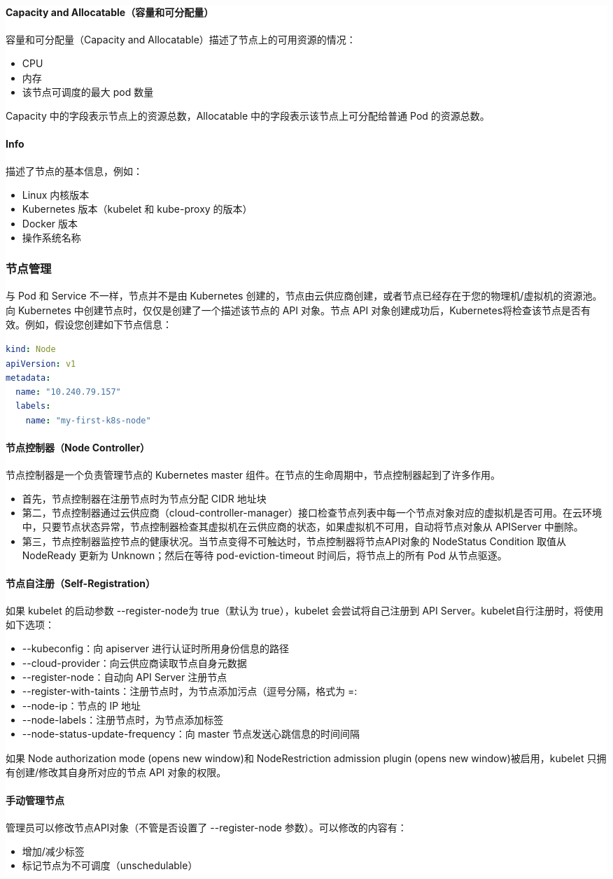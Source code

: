 #### Capacity and Allocatable（容量和可分配量）
容量和可分配量（Capacity and Allocatable）描述了节点上的可用资源的情况：
- CPU
- 内存
- 该节点可调度的最大 pod 数量

Capacity 中的字段表示节点上的资源总数，Allocatable 中的字段表示该节点上可分配给普通 Pod 的资源总数。

#### Info
描述了节点的基本信息，例如：
- Linux 内核版本
- Kubernetes 版本（kubelet 和 kube-proxy 的版本）
- Docker 版本
- 操作系统名称

### 节点管理
与 Pod 和 Service 不一样，节点并不是由 Kubernetes 创建的，节点由云供应商创建，或者节点已经存在于您的物理机/虚拟机的资源池。向 Kubernetes 中创建节点时，仅仅是创建了一个描述该节点的 API 对象。节点 API 对象创建成功后，Kubernetes将检查该节点是否有效。例如，假设您创建如下节点信息：
```yaml
kind: Node
apiVersion: v1
metadata:
  name: "10.240.79.157"
  labels:
    name: "my-first-k8s-node"
```
#### 节点控制器（Node Controller）
节点控制器是一个负责管理节点的 Kubernetes master 组件。在节点的生命周期中，节点控制器起到了许多作用。
- 首先，节点控制器在注册节点时为节点分配 CIDR 地址块
- 第二，节点控制器通过云供应商（cloud-controller-manager）接口检查节点列表中每一个节点对象对应的虚拟机是否可用。在云环境中，只要节点状态异常，节点控制器检查其虚拟机在云供应商的状态，如果虚拟机不可用，自动将节点对象从 APIServer 中删除。
- 第三，节点控制器监控节点的健康状况。当节点变得不可触达时，节点控制器将节点API对象的 NodeStatus Condition 取值从 NodeReady 更新为 Unknown；然后在等待 pod-eviction-timeout 时间后，将节点上的所有 Pod 从节点驱逐。


#### 节点自注册（Self-Registration）
如果 kubelet 的启动参数 --register-node为 true（默认为 true），kubelet 会尝试将自己注册到 API Server。kubelet自行注册时，将使用如下选项：
- --kubeconfig：向 apiserver 进行认证时所用身份信息的路径
- --cloud-provider：向云供应商读取节点自身元数据
- --register-node：自动向 API Server 注册节点
- --register-with-taints：注册节点时，为节点添加污点（逗号分隔，格式为 <key>=<value>:<effect>
- --node-ip：节点的 IP 地址
- --node-labels：注册节点时，为节点添加标签
- --node-status-update-frequency：向 master 节点发送心跳信息的时间间隔

如果 Node authorization mode (opens new window)和 NodeRestriction admission plugin (opens new window)被启用，kubelet 只拥有创建/修改其自身所对应的节点 API 对象的权限。
#### 手动管理节点
管理员可以修改节点API对象（不管是否设置了 --register-node 参数）。可以修改的内容有：
- 增加/减少标签
- 标记节点为不可调度（unschedulable）
